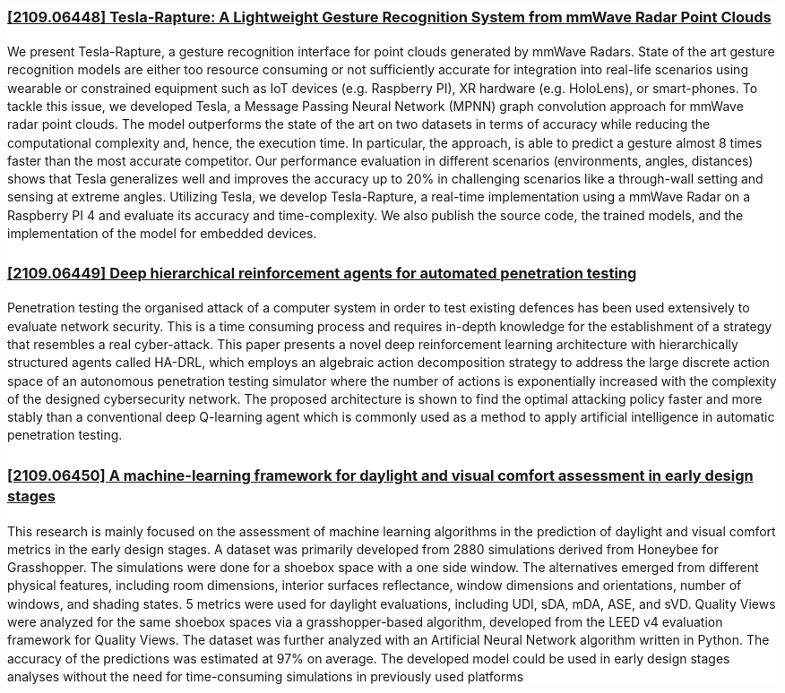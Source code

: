     

### [[2109.06448] Tesla-Rapture: A Lightweight Gesture Recognition System from mmWave Radar Point Clouds](http://arxiv.org/abs/2109.06448)


  We present Tesla-Rapture, a gesture recognition interface for point clouds
generated by mmWave Radars. State of the art gesture recognition models are
either too resource consuming or not sufficiently accurate for integration into
real-life scenarios using wearable or constrained equipment such as IoT devices
(e.g. Raspberry PI), XR hardware (e.g. HoloLens), or smart-phones. To tackle
this issue, we developed Tesla, a Message Passing Neural Network (MPNN) graph
convolution approach for mmWave radar point clouds. The model outperforms the
state of the art on two datasets in terms of accuracy while reducing the
computational complexity and, hence, the execution time. In particular, the
approach, is able to predict a gesture almost 8 times faster than the most
accurate competitor. Our performance evaluation in different scenarios
(environments, angles, distances) shows that Tesla generalizes well and
improves the accuracy up to 20% in challenging scenarios like a through-wall
setting and sensing at extreme angles. Utilizing Tesla, we develop
Tesla-Rapture, a real-time implementation using a mmWave Radar on a Raspberry
PI 4 and evaluate its accuracy and time-complexity. We also publish the source
code, the trained models, and the implementation of the model for embedded
devices.

    

### [[2109.06449] Deep hierarchical reinforcement agents for automated penetration testing](http://arxiv.org/abs/2109.06449)


  Penetration testing the organised attack of a computer system in order to
test existing defences has been used extensively to evaluate network security.
This is a time consuming process and requires in-depth knowledge for the
establishment of a strategy that resembles a real cyber-attack. This paper
presents a novel deep reinforcement learning architecture with hierarchically
structured agents called HA-DRL, which employs an algebraic action
decomposition strategy to address the large discrete action space of an
autonomous penetration testing simulator where the number of actions is
exponentially increased with the complexity of the designed cybersecurity
network. The proposed architecture is shown to find the optimal attacking
policy faster and more stably than a conventional deep Q-learning agent which
is commonly used as a method to apply artificial intelligence in automatic
penetration testing.

    

### [[2109.06450] A machine-learning framework for daylight and visual comfort assessment in early design stages](http://arxiv.org/abs/2109.06450)


  This research is mainly focused on the assessment of machine learning
algorithms in the prediction of daylight and visual comfort metrics in the
early design stages. A dataset was primarily developed from 2880 simulations
derived from Honeybee for Grasshopper. The simulations were done for a shoebox
space with a one side window. The alternatives emerged from different physical
features, including room dimensions, interior surfaces reflectance, window
dimensions and orientations, number of windows, and shading states. 5 metrics
were used for daylight evaluations, including UDI, sDA, mDA, ASE, and sVD.
Quality Views were analyzed for the same shoebox spaces via a grasshopper-based
algorithm, developed from the LEED v4 evaluation framework for Quality Views.
The dataset was further analyzed with an Artificial Neural Network algorithm
written in Python. The accuracy of the predictions was estimated at 97% on
average. The developed model could be used in early design stages analyses
without the need for time-consuming simulations in previously used platforms